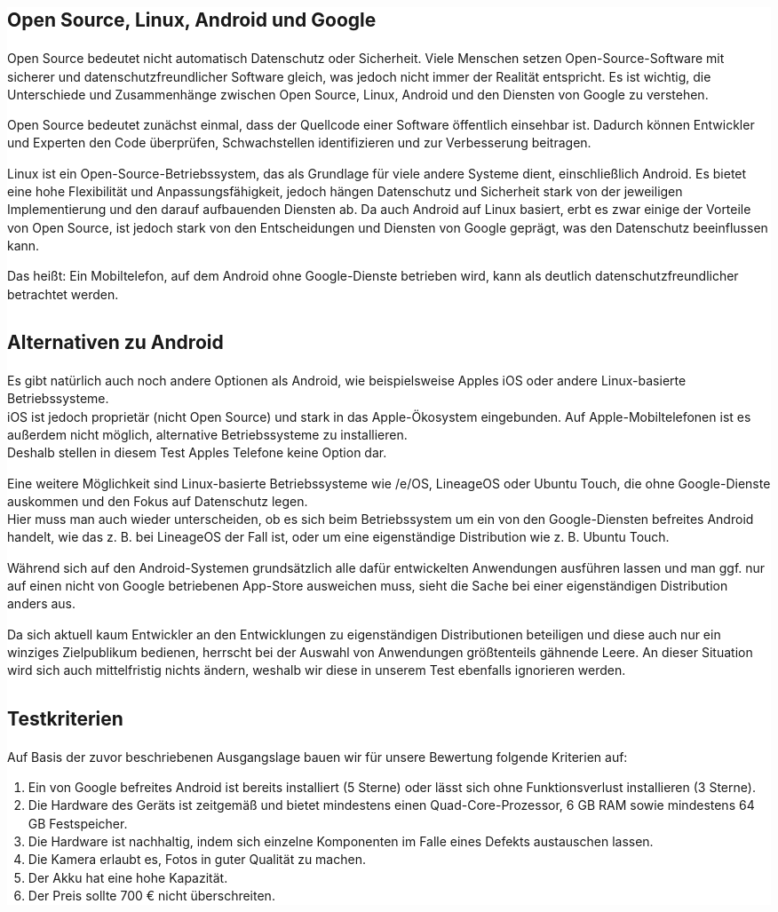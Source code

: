 
## Open Source, Linux, Android und Google

Open Source bedeutet nicht automatisch Datenschutz oder Sicherheit. Viele Menschen setzen Open-Source-Software mit sicherer und datenschutzfreundlicher Software gleich, was jedoch nicht immer der Realität entspricht. Es ist wichtig, die Unterschiede und Zusammenhänge zwischen Open Source, Linux, Android und den Diensten von Google zu verstehen.

Open Source bedeutet zunächst einmal, dass der Quellcode einer Software öffentlich einsehbar ist. Dadurch können Entwickler und Experten den Code überprüfen, Schwachstellen identifizieren und zur Verbesserung beitragen.

Linux ist ein Open-Source-Betriebssystem, das als Grundlage für viele andere Systeme dient, einschließlich Android. Es bietet eine hohe Flexibilität und Anpassungsfähigkeit, jedoch hängen Datenschutz und Sicherheit stark von der jeweiligen Implementierung und den darauf aufbauenden Diensten ab. Da auch Android auf Linux basiert, erbt es zwar einige der Vorteile von Open Source, ist jedoch stark von den Entscheidungen und Diensten von Google geprägt, was den Datenschutz beeinflussen kann.

Das heißt: Ein Mobiltelefon, auf dem Android ohne Google-Dienste betrieben wird, kann als deutlich datenschutzfreundlicher betrachtet werden.

## Alternativen zu Android

Es gibt natürlich auch noch andere Optionen als Android, wie beispielsweise Apples iOS oder andere Linux-basierte Betriebssysteme.  
iOS ist jedoch proprietär (nicht Open Source) und stark in das Apple-Ökosystem eingebunden. Auf Apple-Mobiltelefonen ist es außerdem nicht möglich, alternative Betriebssysteme zu installieren.  
Deshalb stellen in diesem Test Apples Telefone keine Option dar.

Eine weitere Möglichkeit sind Linux-basierte Betriebssysteme wie /e/OS, LineageOS oder Ubuntu Touch, die ohne Google-Dienste auskommen und den Fokus auf Datenschutz legen.  
Hier muss man auch wieder unterscheiden, ob es sich beim Betriebssystem um ein von den Google-Diensten befreites Android handelt, wie das z. B. bei LineageOS der Fall ist, oder um eine eigenständige Distribution wie z. B. Ubuntu Touch.

Während sich auf den Android-Systemen grundsätzlich alle dafür entwickelten Anwendungen ausführen lassen und man ggf. nur auf einen nicht von Google betriebenen App-Store ausweichen muss, sieht die Sache bei einer eigenständigen Distribution anders aus.

Da sich aktuell kaum Entwickler an den Entwicklungen zu eigenständigen Distributionen beteiligen und diese auch nur ein winziges Zielpublikum bedienen, herrscht bei der Auswahl von Anwendungen größtenteils gähnende Leere. An dieser Situation wird sich auch mittelfristig nichts ändern, weshalb wir diese in unserem Test ebenfalls ignorieren werden.

## Testkriterien

Auf Basis der zuvor beschriebenen Ausgangslage bauen wir für unsere Bewertung folgende Kriterien auf:

1. Ein von Google befreites Android ist bereits installiert (5 Sterne) oder lässt sich ohne Funktionsverlust installieren (3 Sterne).
2. Die Hardware des Geräts ist zeitgemäß und bietet mindestens einen Quad-Core-Prozessor, 6 GB RAM sowie mindestens 64 GB Festspeicher.
3. Die Hardware ist nachhaltig, indem sich einzelne Komponenten im Falle eines Defekts austauschen lassen.
4. Die Kamera erlaubt es, Fotos in guter Qualität zu machen.
5. Der Akku hat eine hohe Kapazität.
6. Der Preis sollte 700 € nicht überschreiten.
